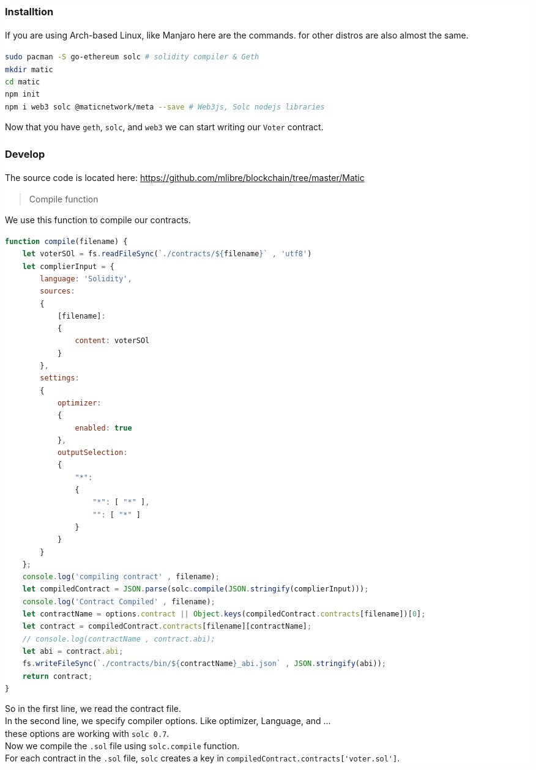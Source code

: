 ### Installtion
If you are using Arch-based Linux, like Manjaro here are the commands. for other distros are also almost the same.  
```bash
sudo pacman -S go-ethereum solc # solidity compiler & Geth
mkdir matic
cd matic
npm init
npm i web3 solc @maticnetwork/meta --save # Web3js, Solc nodejs libraries
```
Now that you have `geth`, `solc`, and `web3` we can start writing our `Voter` contract.

### Develop
The source code is located here:
https://github.com/mlibre/blockchain/tree/master/Matic

> Compile function

We use this function to compile our contracts.

```javascript
function compile(filename) {
	let voterSOl = fs.readFileSync(`./contracts/${filename}` , 'utf8')
	let complierInput = {
		language: 'Solidity',
		sources:
		{
			[filename]: 
			{
				content: voterSOl
			}
		},
		settings:
		{
			optimizer:
			{
				enabled: true
			},
			outputSelection:
			{
				"*":
				{
					"*": [ "*" ],
					"": [ "*" ]
				}
			}
		}
	};
	console.log('compiling contract' , filename);
	let compiledContract = JSON.parse(solc.compile(JSON.stringify(complierInput)));
	console.log('Contract Compiled' , filename);
	let contractName = options.contract || Object.keys(compiledContract.contracts[filename])[0];
	let contract = compiledContract.contracts[filename][contractName];
	// console.log(contractName , contract.abi);		
	let abi = contract.abi;
	fs.writeFileSync(`./contracts/bin/${contractName}_abi.json` , JSON.stringify(abi));
	return contract;
}
```
So in the first line, we read the contract file.  
In the second line, we specify compiler options. Like optimizer, Language, and ...  
these options are working with `solc 0.7`.  
Now we compile the `.sol` file using `solc.compile` function.  
For each contract in the `.sol` file, `solc` creates a key in `compiledContract.contracts['voter.sol']`.  